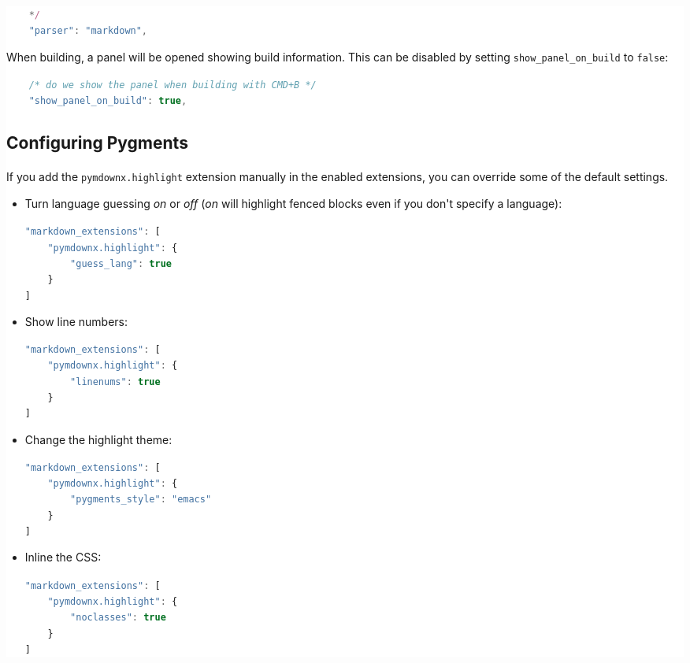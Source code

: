 ```js
    */
    "parser": "markdown",
```

When building, a panel will be opened showing build information. This can be disabled by setting `show_panel_on_build`
to `false`:

```js
    /* do we show the panel when building with CMD+B */
    "show_panel_on_build": true,
```

## Configuring Pygments

If you add the `pymdownx.highlight` extension manually in the enabled extensions, you can override some of the default
settings.

*   Turn language guessing *on* or *off* (*on* will highlight fenced blocks even if you don't specify a language):

    ```js
    "markdown_extensions": [
        "pymdownx.highlight": {
            "guess_lang": true
        }
    ]
    ```

*   Show line numbers:

    ```js
    "markdown_extensions": [
        "pymdownx.highlight": {
            "linenums": true
        }
    ]
    ```

*   Change the highlight theme:

    ```js
    "markdown_extensions": [
        "pymdownx.highlight": {
            "pygments_style": "emacs"
        }
    ]
    ```

*   Inline the CSS:

    ```js
    "markdown_extensions": [
        "pymdownx.highlight": {
            "noclasses": true
        }
    ]
    ```
